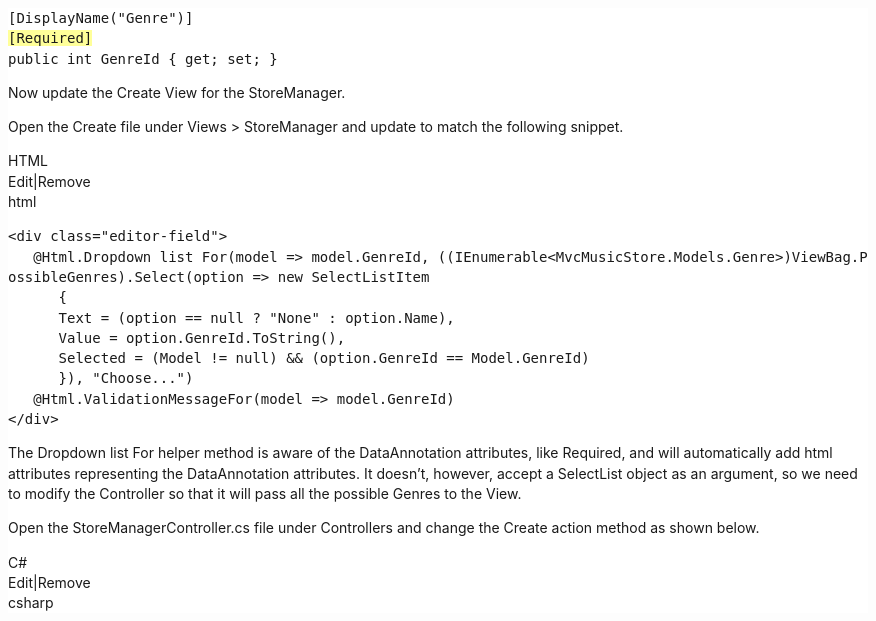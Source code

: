 <div class="preview">
<pre class="js">[DisplayName(<span class="js__string">&quot;Genre&quot;</span>)]&nbsp;
<span style="background-color:#ffff99">[Required]</span>&nbsp;
public&nbsp;int&nbsp;GenreId&nbsp;<span class="js__brace">{</span>&nbsp;get;&nbsp;set;&nbsp;<span class="js__brace">}</span>&nbsp;
</pre>
</div>
</div>
</div>
<div class="endscriptcode">
<p>Now update the Create View for the StoreManager.</p>
<p>Open the Create file under Views &gt; StoreManager and update to match the following snippet.</p>
<div class="scriptcode">
<div class="pluginEditHolder" pluginCommand="mceScriptCode">
<div class="title"><span>HTML</span></div>
<div class="pluginLinkHolder"><span class="pluginEditHolderLink">Edit</span>|<span class="pluginRemoveHolderLink">Remove</span></div>
<span class="hidden">html</span>

<div class="preview">
<pre class="js">&lt;div&nbsp;class=<span class="js__string">&quot;editor-field&quot;</span>&gt;&nbsp;&nbsp;
&nbsp;&nbsp;&nbsp;@Html.Dropdown&nbsp;list&nbsp;For(model&nbsp;=&gt;&nbsp;model.GenreId,&nbsp;((IEnumerable&lt;MvcMusicStore.Models.Genre&gt;)ViewBag.PossibleGenres).Select(option&nbsp;=&gt;&nbsp;<span class="js__operator">new</span>&nbsp;SelectListItem&nbsp;&nbsp;
&nbsp;&nbsp;&nbsp;&nbsp;&nbsp;&nbsp;<span class="js__brace">{</span>&nbsp;&nbsp;
&nbsp;&nbsp;&nbsp;&nbsp;&nbsp;&nbsp;Text&nbsp;=&nbsp;(option&nbsp;==&nbsp;null&nbsp;?&nbsp;<span class="js__string">&quot;None&quot;</span>&nbsp;:&nbsp;option.Name),&nbsp;&nbsp;
&nbsp;&nbsp;&nbsp;&nbsp;&nbsp;&nbsp;Value&nbsp;=&nbsp;option.GenreId.ToString(),&nbsp;&nbsp;
&nbsp;&nbsp;&nbsp;&nbsp;&nbsp;&nbsp;Selected&nbsp;=&nbsp;(Model&nbsp;!=&nbsp;null)&nbsp;&amp;&amp;&nbsp;(option.GenreId&nbsp;==&nbsp;Model.GenreId)&nbsp;&nbsp;
&nbsp;&nbsp;&nbsp;&nbsp;&nbsp;&nbsp;<span class="js__brace">}</span>),&nbsp;<span class="js__string">&quot;Choose...&quot;</span>)&nbsp;&nbsp;
&nbsp;&nbsp;&nbsp;@Html.ValidationMessageFor(model&nbsp;=&gt;&nbsp;model.GenreId)&nbsp;&nbsp;
&lt;/div&gt;&nbsp;
</pre>
</div>
</div>
</div>
<div class="endscriptcode">
<p>The Dropdown list For helper method is aware of the DataAnnotation attributes, like Required, and will automatically add html attributes representing the DataAnnotation attributes. It doesn&rsquo;t, however, accept a SelectList object as an argument, so
 we need to modify the Controller so that it will pass all the possible Genres to the View.</p>
<p>Open the StoreManagerController.cs file under Controllers and change the Create action method as shown below.</p>
</div>
</div>
<div class="endscriptcode"></div>
<div class="endscriptcode">
<div class="scriptcode">
<div class="pluginEditHolder" pluginCommand="mceScriptCode">
<div class="title"><span>C#</span></div>
<div class="pluginLinkHolder"><span class="pluginEditHolderLink">Edit</span>|<span class="pluginRemoveHolderLink">Remove</span></div>
<span class="hidden">csharp</span>
